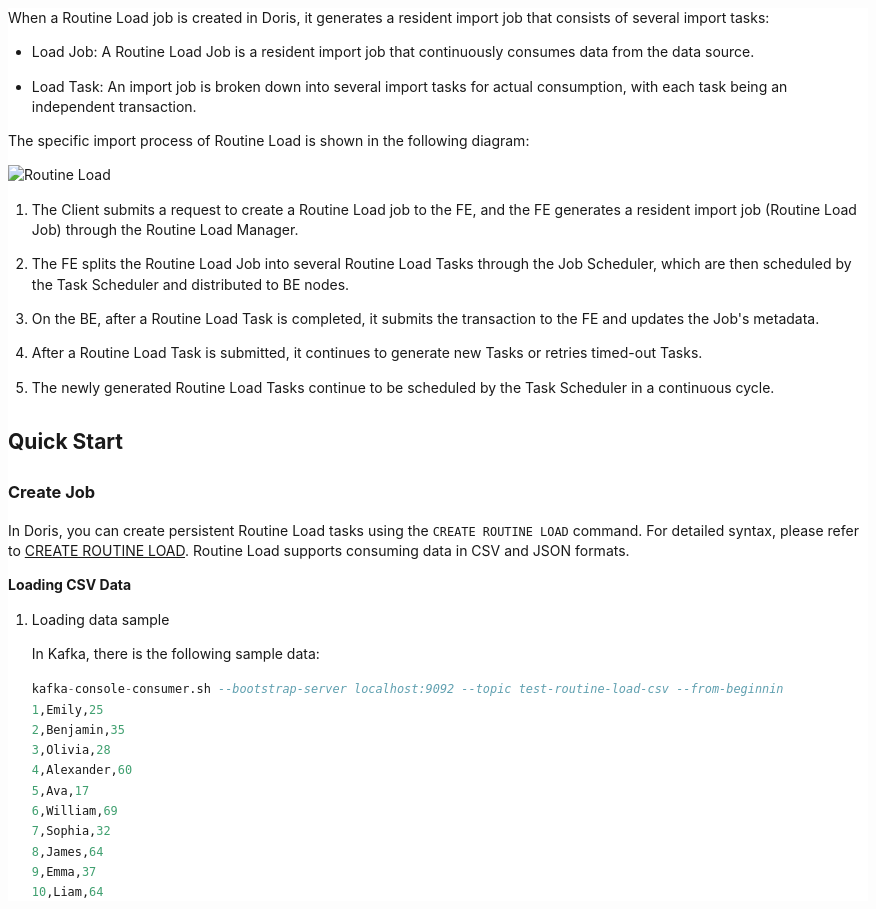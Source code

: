 When a Routine Load job is created in Doris, it generates a resident import job that consists of several import tasks:

- Load Job: A Routine Load Job is a resident import job that continuously consumes data from the data source.

- Load Task: An import job is broken down into several import tasks for actual consumption, with each task being an independent transaction.

The specific import process of Routine Load is shown in the following diagram:

![Routine Load](/images/routine-load.png)

1. The Client submits a request to create a Routine Load job to the FE, and the FE generates a resident import job (Routine Load Job) through the Routine Load Manager.

2. The FE splits the Routine Load Job into several Routine Load Tasks through the Job Scheduler, which are then scheduled by the Task Scheduler and distributed to BE nodes.

3. On the BE, after a Routine Load Task is completed, it submits the transaction to the FE and updates the Job's metadata.

4. After a Routine Load Task is submitted, it continues to generate new Tasks or retries timed-out Tasks.

5. The newly generated Routine Load Tasks continue to be scheduled by the Task Scheduler in a continuous cycle.

## Quick Start

### Create Job

In Doris, you can create persistent Routine Load  tasks using the `CREATE ROUTINE LOAD` command. For detailed syntax, please refer to [CREATE ROUTINE LOAD](../../../sql-manual/sql-statements/Data-Manipulation-Statements/Load/CREATE-ROUTINE-LOAD). Routine Load supports consuming data in CSV and JSON formats.

**Loading CSV Data**

1. Loading data sample

    In Kafka, there is the following sample data:

    ```SQL
    kafka-console-consumer.sh --bootstrap-server localhost:9092 --topic test-routine-load-csv --from-beginnin
    1,Emily,25
    2,Benjamin,35
    3,Olivia,28
    4,Alexander,60
    5,Ava,17
    6,William,69
    7,Sophia,32
    8,James,64
    9,Emma,37
    10,Liam,64
    ```
